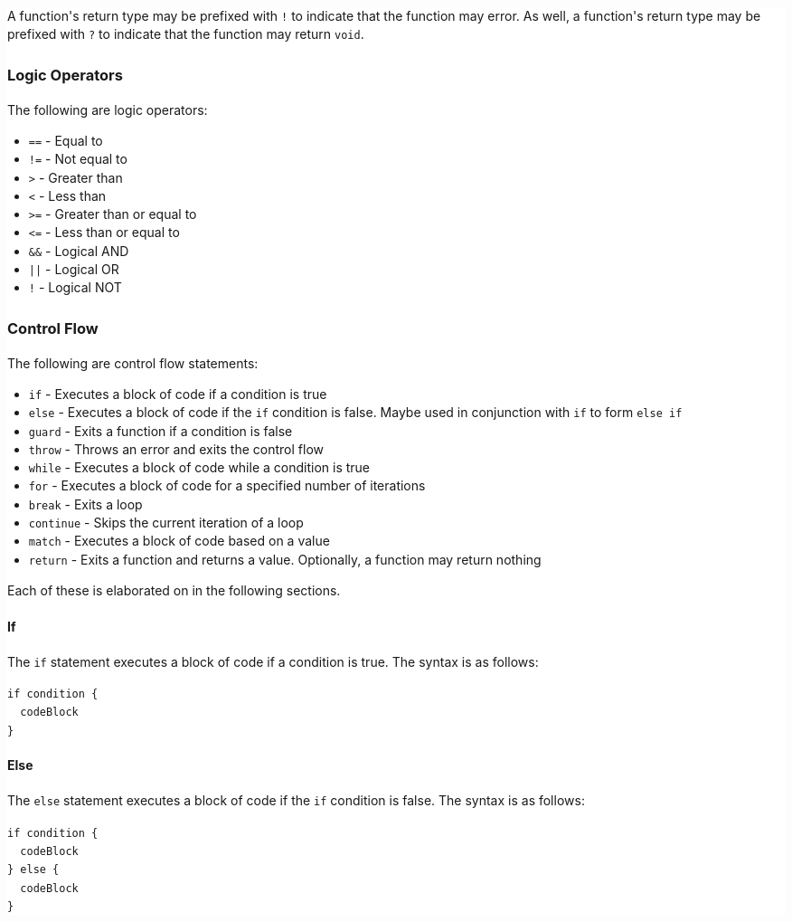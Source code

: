A function's return type may be prefixed with `!` to indicate that the function may error. As well, a function's return type may be prefixed with `?` to indicate that the function may return `void`.

### Logic Operators

The following are logic operators:
- `==` - Equal to
- `!=` - Not equal to
- `>` - Greater than
- `<` - Less than
- `>=` - Greater than or equal to
- `<=` - Less than or equal to
- `&&` - Logical AND
- `||` - Logical OR
- `!` - Logical NOT

### Control Flow

The following are control flow statements:
- `if` - Executes a block of code if a condition is true
- `else` - Executes a block of code if the `if` condition is false. Maybe used in conjunction with `if` to form `else if`
- `guard` - Exits a function if a condition is false
- `throw` - Throws an error and exits the control flow
- `while` - Executes a block of code while a condition is true
- `for` - Executes a block of code for a specified number of iterations
- `break` - Exits a loop
- `continue` - Skips the current iteration of a loop
- `match` - Executes a block of code based on a value
- `return` - Exits a function and returns a value. Optionally, a function may return nothing 

Each of these is elaborated on in the following sections.

#### If

The `if` statement executes a block of code if a condition is true. The syntax is as follows:
```
if condition {
  codeBlock
}
```

#### Else

The `else` statement executes a block of code if the `if` condition is false. The syntax is as follows:
```
if condition {
  codeBlock
} else {
  codeBlock
}
```
